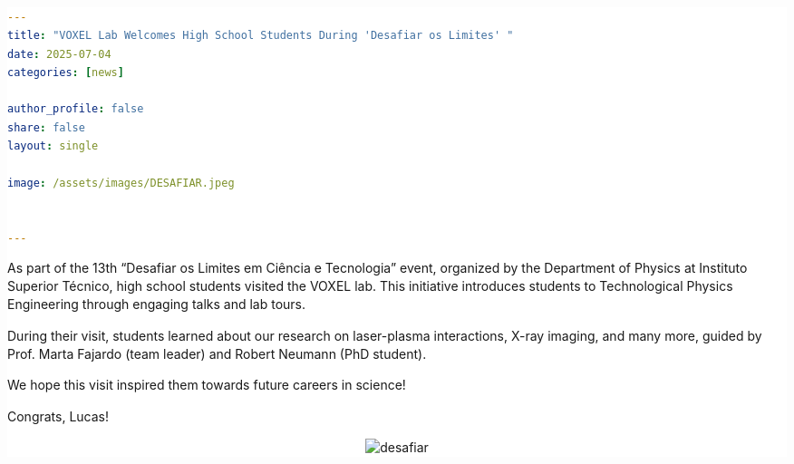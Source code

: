 ```yaml
---
title: "VOXEL Lab Welcomes High School Students During 'Desafiar os Limites' "
date: 2025-07-04
categories: [news]

author_profile: false
share: false
layout: single

image: /assets/images/DESAFIAR.jpeg


---
```


As part of the 13th “Desafiar os Limites em Ciência e Tecnologia” event, organized by the Department of Physics at Instituto Superior Técnico, high school students visited the VOXEL lab. This initiative introduces students to Technological Physics Engineering through engaging talks and lab tours.

During their visit, students learned about our research on laser-plasma interactions, X-ray imaging, and many more, guided by Prof. Marta Fajardo (team leader) and Robert Neumann (PhD student).

We hope this visit inspired them towards future careers in science!

Congrats, Lucas!

<div style="text-align: center;">
  <img src="{{ '/assets/images/DESAFIAR.jpeg' | relative_url }}" alt="desafiar" style="width: 100%;">
</div>

